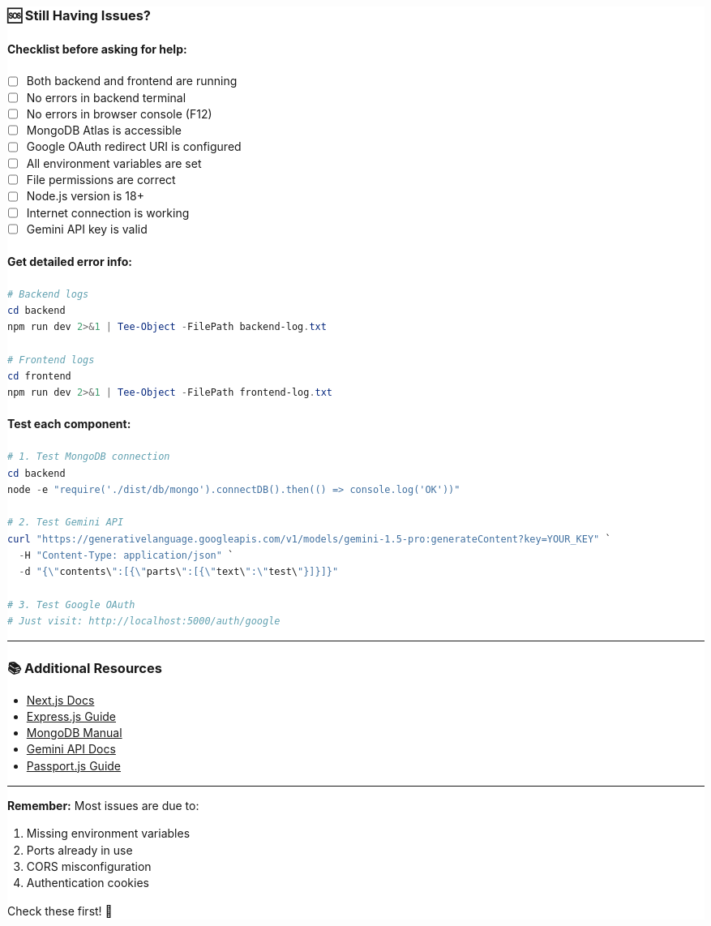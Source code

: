 ### 🆘 Still Having Issues?

#### Checklist before asking for help:

- [ ] Both backend and frontend are running
- [ ] No errors in backend terminal
- [ ] No errors in browser console (F12)
- [ ] MongoDB Atlas is accessible
- [ ] Google OAuth redirect URI is configured
- [ ] All environment variables are set
- [ ] File permissions are correct
- [ ] Node.js version is 18+
- [ ] Internet connection is working
- [ ] Gemini API key is valid

#### Get detailed error info:

```powershell
# Backend logs
cd backend
npm run dev 2>&1 | Tee-Object -FilePath backend-log.txt

# Frontend logs
cd frontend
npm run dev 2>&1 | Tee-Object -FilePath frontend-log.txt
```

#### Test each component:

```powershell
# 1. Test MongoDB connection
cd backend
node -e "require('./dist/db/mongo').connectDB().then(() => console.log('OK'))"

# 2. Test Gemini API
curl "https://generativelanguage.googleapis.com/v1/models/gemini-1.5-pro:generateContent?key=YOUR_KEY" `
  -H "Content-Type: application/json" `
  -d "{\"contents\":[{\"parts\":[{\"text\":\"test\"}]}]}"

# 3. Test Google OAuth
# Just visit: http://localhost:5000/auth/google
```

---

### 📚 Additional Resources

- [Next.js Docs](https://nextjs.org/docs)
- [Express.js Guide](https://expressjs.com/en/guide/routing.html)
- [MongoDB Manual](https://docs.mongodb.com/)
- [Gemini API Docs](https://ai.google.dev/docs)
- [Passport.js Guide](http://www.passportjs.org/docs/)

---

**Remember:** Most issues are due to:
1. Missing environment variables
2. Ports already in use
3. CORS misconfiguration
4. Authentication cookies

Check these first! 🎯
